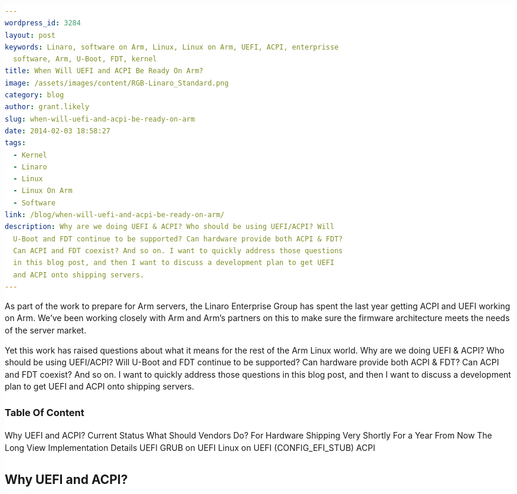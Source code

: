 ```yaml
---
wordpress_id: 3284
layout: post
keywords: Linaro, software on Arm, Linux, Linux on Arm, UEFI, ACPI, enterprisse
  software, Arm, U-Boot, FDT, kernel
title: When Will UEFI and ACPI Be Ready On Arm?
image: /assets/images/content/RGB-Linaro_Standard.png
category: blog
author: grant.likely
slug: when-will-uefi-and-acpi-be-ready-on-arm
date: 2014-02-03 18:58:27
tags:
  - Kernel
  - Linaro
  - Linux
  - Linux On Arm
  - Software
link: /blog/when-will-uefi-and-acpi-be-ready-on-arm/
description: Why are we doing UEFI & ACPI? Who should be using UEFI/ACPI? Will
  U-Boot and FDT continue to be supported? Can hardware provide both ACPI & FDT?
  Can ACPI and FDT coexist? And so on. I want to quickly address those questions
  in this blog post, and then I want to discuss a development plan to get UEFI
  and ACPI onto shipping servers.
---
```

As part of the work to prepare for Arm servers, the Linaro Enterprise Group has spent the last year getting ACPI and UEFI working on Arm. We’ve been working closely with Arm and Arm’s partners on this to make sure the firmware architecture meets the needs of the server market.

Yet this work has raised questions about what it means for the rest of the Arm Linux world. Why are we doing UEFI & ACPI? Who should be using UEFI/ACPI? Will U-Boot and FDT continue to be supported? Can hardware provide both ACPI & FDT? Can ACPI and FDT coexist? And so on. I want to quickly address those questions in this blog post, and then I want to discuss a development plan to get UEFI and ACPI onto shipping servers.

### Table Of Content

Why UEFI and ACPI?
Current Status
What Should Vendors Do?
For Hardware Shipping Very Shortly
For a Year From Now
The Long View
Implementation Details
UEFI
GRUB on UEFI
Linux on UEFI (CONFIG_EFI_STUB)
ACPI

## **Why UEFI and ACPI?**
